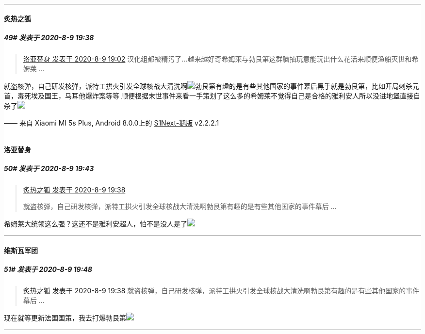 



*****

####  炙热之狐  
##### 49#       发表于 2020-8-9 19:38



<blockquote><a href="httphttps://bbs.saraba1st.com/2b/forum.php?mod=redirect&amp;goto=findpost&amp;pid=48371284&amp;ptid=1953655" target="_blank">洛亚替身 发表于 2020-8-9 19:02</a>
汉化组都被精污了...越来越好奇希姆莱与勃艮第这群脑抽玩意能玩出什么花活来顺便渔船灭世和希姆莱 ...</blockquote>
就盗核弹，自己研发核弹，派特工拱火引发全球核战大清洗啊<img src="https://static.saraba1st.com/image/smiley/face2017/067.png" referrerpolicy="no-referrer">勃艮第有趣的是有些其他国家的事件幕后黑手就是勃艮第，比如开局刺杀元首，毒死埃及国王，马耳他爆炸案等等
顺便根据末世事件来看一手策划了这么多的希姆莱不觉得自己是合格的雅利安人所以没进地堡直接自杀了<img src="https://static.saraba1st.com/image/smiley/face2017/067.png" referrerpolicy="no-referrer">

—— 来自 Xiaomi MI 5s Plus, Android 8.0.0上的 [S1Next-鹅版](https://github.com/ykrank/S1-Next/releases) v2.2.2.1







*****

####  洛亚替身  
##### 50#       发表于 2020-8-9 19:43



<blockquote><a href="httphttps://bbs.saraba1st.com/2b/forum.php?mod=redirect&amp;goto=findpost&amp;pid=48371538&amp;ptid=1953655" target="_blank">炙热之狐 发表于 2020-8-9 19:38</a>

就盗核弹，自己研发核弹，派特工拱火引发全球核战大清洗啊勃艮第有趣的是有些其他国家的事件幕后 ...</blockquote>
希姆莱大统领这么强？这还不是雅利安超人，怕不是没人是了<img src="https://static.saraba1st.com/image/smiley/face2017/067.png" referrerpolicy="no-referrer">







*****

####  维斯瓦军团  
##### 51#       发表于 2020-8-9 19:48



<blockquote><a href="httphttps://bbs.saraba1st.com/2b/forum.php?mod=redirect&amp;goto=findpost&amp;pid=48371538&amp;ptid=1953655" target="_blank">炙热之狐 发表于 2020-8-9 19:38</a>
就盗核弹，自己研发核弹，派特工拱火引发全球核战大清洗啊勃艮第有趣的是有些其他国家的事件幕后 ...</blockquote>
现在就等更新法国国策，我去打爆勃艮第<img src="https://static.saraba1st.com/image/smiley/face2017/067.png" referrerpolicy="no-referrer">







*****
